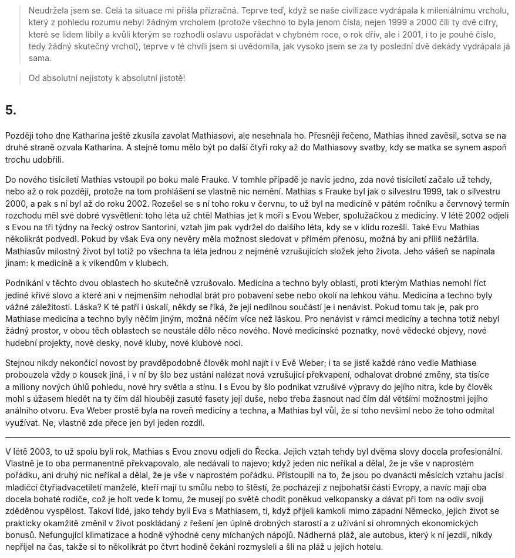 > Neudržela jsem se. Celá ta situace mi přišla přízračná. Teprve teď, když se naše civilizace vydrápala k mileniálnímu vrcholu, který z pohledu rozumu nebyl žádným vrcholem (protože všechno to byla jenom čísla, nejen 1999 a 2000 čili ty dvě cifry, které se lidem líbily a kvůli kterým se rozhodli oslavu uspořádat v chybném roce, o rok dřív, ale i 2001, i to je pouhé číslo, tedy žádný skutečný vrchol), teprve v té chvíli jsem si uvědomila, jak vysoko jsem se za ty poslední dvě dekády vydrápala já sama.

> Od absolutní nejistoty k absolutní jistotě!

## 5.

Později toho dne Katharina ještě zkusila zavolat Mathiasovi, ale nesehnala ho. Přesněji řečeno, Mathias ihned zavěsil, sotva se na druhé straně ozvala Katharina. A stejně tomu mělo být po další čtyři roky až do Mathiasovy svatby, kdy se matka se synem aspoň trochu udobřili.

Do nového tisíciletí Mathias vstoupil po boku malé Frauke. V tomhle případě je navíc jedno, zda nové tisíciletí začalo už tehdy, nebo až o rok později, protože na tom prohlášení se vlastně nic nemění. Mathias s Frauke byl jak o silvestru 1999, tak o silvestru 2000, a pak s ní byl až do roku 2002. Rozešel se s ní toho roku v červnu, to už byl na medicíně v pátém ročníku a červnový termín rozchodu měl své dobré vysvětlení: toho léta už chtěl Mathias jet k moři s Evou Weber, spolužačkou z medicíny. V létě 2002 odjeli s Evou na tři týdny na řecký ostrov Santorini, vztah jim pak vydržel do dalšího léta, kdy se v klidu rozešli. Také Evu Mathias několikrát podvedl. Pokud by však Eva ony nevěry měla možnost sledovat v přímém přenosu, možná by ani příliš nežárlila. Mathiasův milostný život byl totiž po všechna ta léta jednou z nejméně vzrušujících složek jeho života. Jeho vášeň se napínala jinam: k medicíně a k víkendům v klubech.

Podnikání v těchto dvou oblastech ho skutečně vzrušovalo. Medicína a techno byly oblasti, proti kterým Mathias nemohl říct jediné křivé slovo a které ani v nejmenším nehodlal brát pro pobavení sebe nebo okolí na lehkou váhu. Medicína a techno byly vážné záležitosti. Láska? K té patří i úskalí, někdy se říká, že její nedílnou součástí je i nenávist. Pokud tomu tak je, pak pro Mathiase medicína a techno byly něčím jiným, možná něčím více než láskou. Pro nenávist v rámci medicíny a techna totiž nebyl žádný prostor, v obou těch oblastech se neustále dělo něco nového. Nové medicínské poznatky, nové vědecké objevy, nové hudební projekty, nové desky, nové kluby, nové klubové noci.

Stejnou nikdy nekončící novost by pravděpodobně člověk mohl najít i v Evě Weber; i ta se jistě každé ráno vedle Mathiase probouzela vždy o kousek jiná, i v ní by šlo bez ustání nalézat nová vzrušující překvapení, odhalovat drobné změny, sta tisíce a miliony nových úhlů pohledu, nové hry světla a stínu. I s Evou by šlo podnikat vzrušivé výpravy do jejího nitra, kde by člověk mohl s úžasem hledět na ty čím dál hlouběji zasuté fasety její duše, nebo třeba žasnout nad čím dál většími možnostmi jejího análního otvoru. Eva Weber prostě byla na roveň medicíny a techna, a Mathias byl vůl, že si toho nevšiml nebo že toho odmítal využívat. Ne, vlastně zde přece jen byl jeden rozdíl.

* * *

V létě 2003, to už spolu byli rok, Mathias s Evou znovu odjeli do Řecka. Jejich vztah tehdy byl dvěma slovy docela profesionální. Vlastně je to oba permanentně překvapovalo, ale nedávali to najevo; když jeden nic neříkal a dělal, že je vše v naprostém pořádku, ani druhý nic neříkal a dělal, že je vše v naprostém pořádku. Přistoupili na to, že jsou po dvanácti měsících vztahu jacísi mladičcí čtyřiadvacetiletí manželé, kteří mají tu smůlu nebo to štěstí, že pocházejí z nejbohatší části Evropy, a navíc mají oba docela bohaté rodiče, což je holt vede k tomu, že musejí po světě chodit poněkud velkopansky a dávat při tom na odiv svoji zděděnou vyspělost. Takoví lidé, jako tehdy byli Eva s Mathiasem, ti, když přijeli kamkoli mimo západní Německo, jejich život se prakticky okamžitě změnil v život poskládaný z řešení jen úplně drobných starostí a z užívání si ohromných ekonomických bonusů. Nefungující klimatizace a hodně výhodné ceny míchaných nápojů. Nádherná pláž, ale autobus, který k ní jezdil, nikdy nepřijel na čas, takže si to několikrát po čtvrt hodině čekání rozmysleli a šli na pláž u jejich hotelu.

